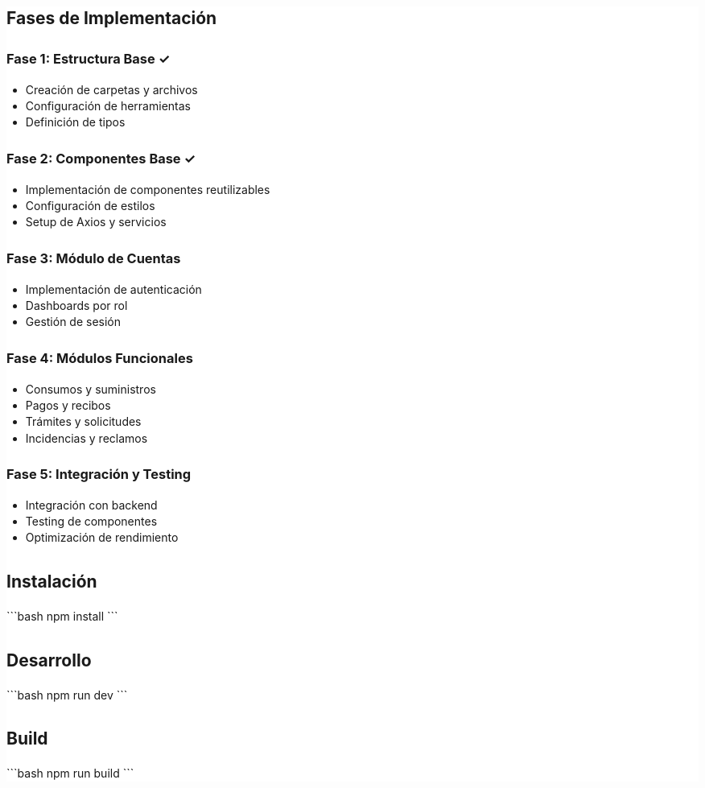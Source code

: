 ## Fases de Implementación

### Fase 1: Estructura Base ✓

- Creación de carpetas y archivos
- Configuración de herramientas
- Definición de tipos

### Fase 2: Componentes Base ✓

- Implementación de componentes reutilizables
- Configuración de estilos
- Setup de Axios y servicios

### Fase 3: Módulo de Cuentas

- Implementación de autenticación
- Dashboards por rol
- Gestión de sesión

### Fase 4: Módulos Funcionales

- Consumos y suministros
- Pagos y recibos
- Trámites y solicitudes
- Incidencias y reclamos

### Fase 5: Integración y Testing

- Integración con backend
- Testing de componentes
- Optimización de rendimiento

## Instalación

\`\`\`bash
npm install
\`\`\`

## Desarrollo

\`\`\`bash
npm run dev
\`\`\`

## Build

\`\`\`bash
npm run build
\`\`\`
